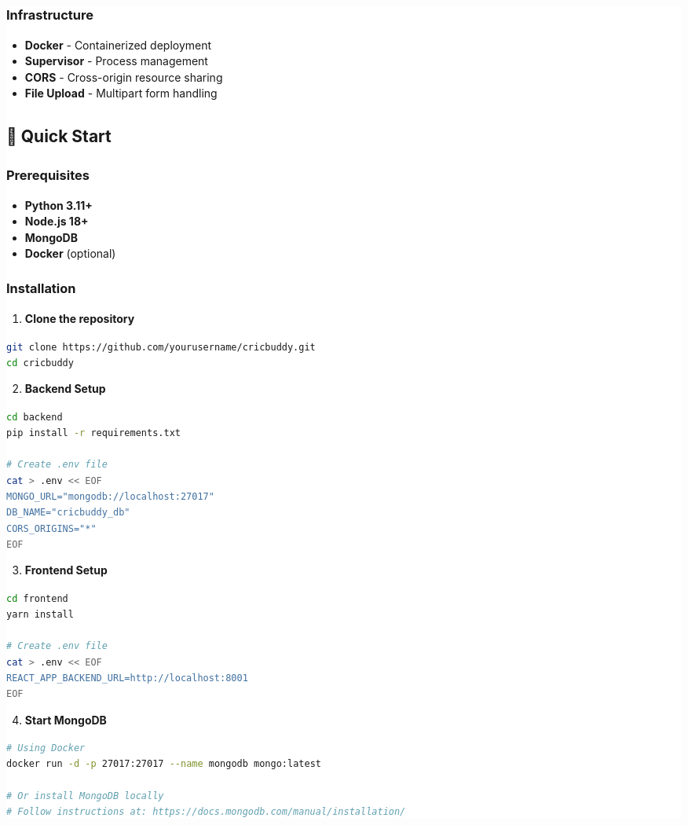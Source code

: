 ### Infrastructure
- **Docker** - Containerized deployment
- **Supervisor** - Process management
- **CORS** - Cross-origin resource sharing
- **File Upload** - Multipart form handling

## 🚀 Quick Start

### Prerequisites
- **Python 3.11+**
- **Node.js 18+**
- **MongoDB**
- **Docker** (optional)

### Installation

1. **Clone the repository**
```bash
git clone https://github.com/yourusername/cricbuddy.git
cd cricbuddy
```

2. **Backend Setup**
```bash
cd backend
pip install -r requirements.txt

# Create .env file
cat > .env << EOF
MONGO_URL="mongodb://localhost:27017"
DB_NAME="cricbuddy_db"
CORS_ORIGINS="*"
EOF
```

3. **Frontend Setup**
```bash
cd frontend
yarn install

# Create .env file
cat > .env << EOF
REACT_APP_BACKEND_URL=http://localhost:8001
EOF
```

4. **Start MongoDB**
```bash
# Using Docker
docker run -d -p 27017:27017 --name mongodb mongo:latest

# Or install MongoDB locally
# Follow instructions at: https://docs.mongodb.com/manual/installation/
```
